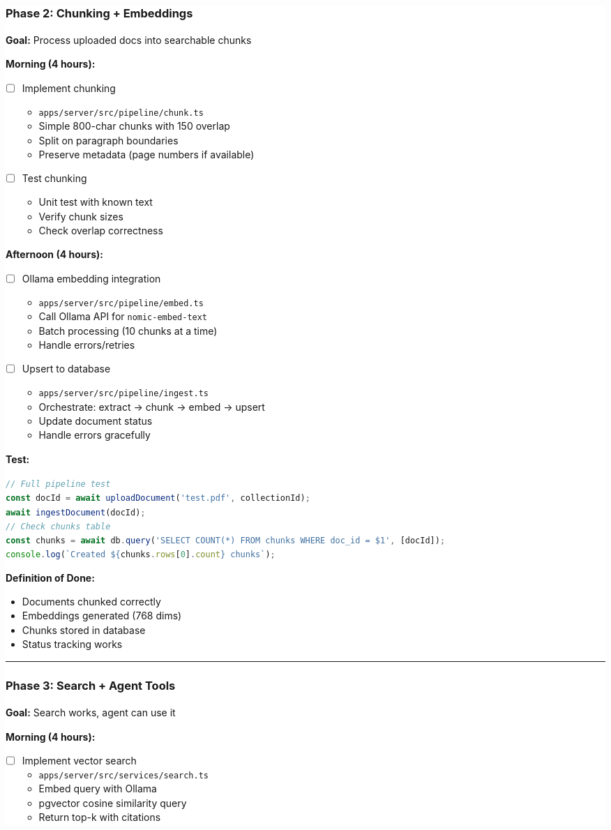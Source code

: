 ### Phase 2: Chunking + Embeddings

**Goal:** Process uploaded docs into searchable chunks

**Morning (4 hours):**
- [ ] Implement chunking
  - `apps/server/src/pipeline/chunk.ts`
  - Simple 800-char chunks with 150 overlap
  - Split on paragraph boundaries
  - Preserve metadata (page numbers if available)

- [ ] Test chunking
  - Unit test with known text
  - Verify chunk sizes
  - Check overlap correctness

**Afternoon (4 hours):**
- [ ] Ollama embedding integration
  - `apps/server/src/pipeline/embed.ts`
  - Call Ollama API for `nomic-embed-text`
  - Batch processing (10 chunks at a time)
  - Handle errors/retries

- [ ] Upsert to database
  - `apps/server/src/pipeline/ingest.ts`
  - Orchestrate: extract → chunk → embed → upsert
  - Update document status
  - Handle errors gracefully

**Test:**
```typescript
// Full pipeline test
const docId = await uploadDocument('test.pdf', collectionId);
await ingestDocument(docId);
// Check chunks table
const chunks = await db.query('SELECT COUNT(*) FROM chunks WHERE doc_id = $1', [docId]);
console.log(`Created ${chunks.rows[0].count} chunks`);
```

**Definition of Done:**
- Documents chunked correctly
- Embeddings generated (768 dims)
- Chunks stored in database
- Status tracking works

---

### Phase 3: Search + Agent Tools

**Goal:** Search works, agent can use it

**Morning (4 hours):**
- [ ] Implement vector search
  - `apps/server/src/services/search.ts`
  - Embed query with Ollama
  - pgvector cosine similarity query
  - Return top-k with citations
